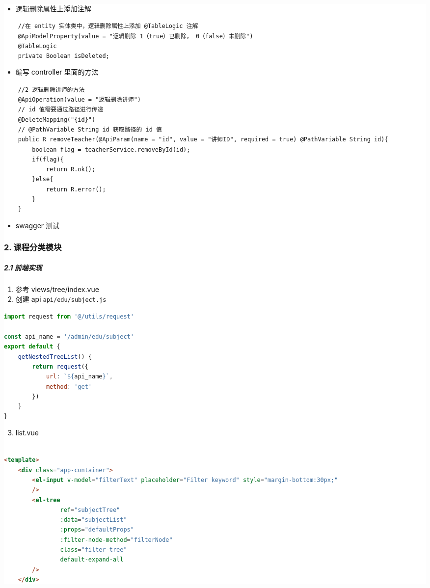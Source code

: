 - 逻辑删除属性上添加注解

```text
    //在 entity 实体类中，逻辑删除属性上添加 @TableLogic 注解
    @ApiModelProperty(value = "逻辑删除 1（true）已删除， 0（false）未删除")
    @TableLogic
    private Boolean isDeleted;
```

- 编写 controller 里面的方法

```text
    //2 逻辑删除讲师的方法
    @ApiOperation(value = "逻辑删除讲师")
    // id 值需要通过路径进行传递
    @DeleteMapping("{id}")
    // @PathVariable String id 获取路径的 id 值
    public R removeTeacher(@ApiParam(name = "id", value = "讲师ID", required = true) @PathVariable String id){
        boolean flag = teacherService.removeById(id);
        if(flag){
            return R.ok();
        }else{
            return R.error();
        }
    }
```

- swagger 测试

### 2. 课程分类模块

##### 2.1 前端实现

1. 参考 views/tree/index.vue
2. 创建 api `api/edu/subject.js`

```javascript
import request from '@/utils/request'

const api_name = '/admin/edu/subject'
export default {
    getNestedTreeList() {
        return request({
            url: `${api_name}`,
            method: 'get'
        })
    }
}
```

3. list.vue

```html

<template>
    <div class="app-container">
        <el-input v-model="filterText" placeholder="Filter keyword" style="margin-bottom:30px;"
        />
        <el-tree
                ref="subjectTree"
                :data="subjectList"
                :props="defaultProps"
                :filter-node-method="filterNode"
                class="filter-tree"
                default-expand-all
        />
    </div>
```